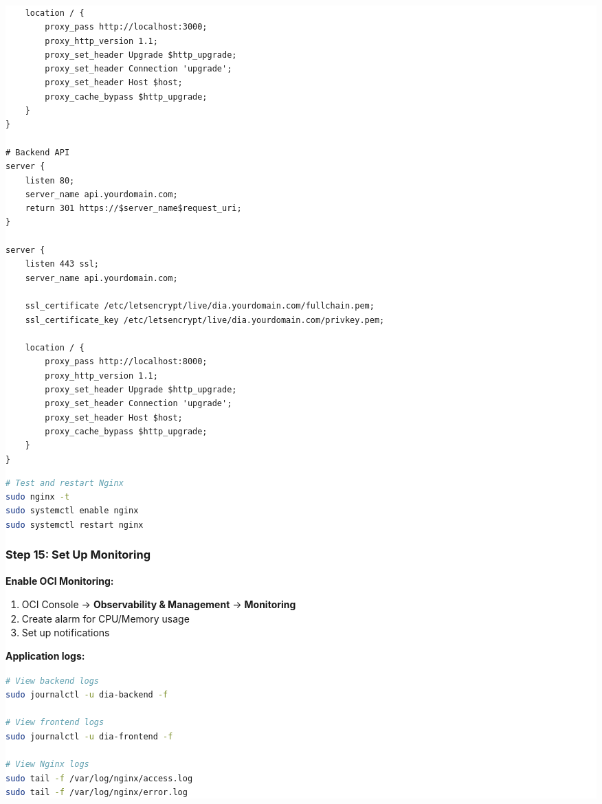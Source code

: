 ```nginx
    location / {
        proxy_pass http://localhost:3000;
        proxy_http_version 1.1;
        proxy_set_header Upgrade $http_upgrade;
        proxy_set_header Connection 'upgrade';
        proxy_set_header Host $host;
        proxy_cache_bypass $http_upgrade;
    }
}

# Backend API
server {
    listen 80;
    server_name api.yourdomain.com;
    return 301 https://$server_name$request_uri;
}

server {
    listen 443 ssl;
    server_name api.yourdomain.com;
    
    ssl_certificate /etc/letsencrypt/live/dia.yourdomain.com/fullchain.pem;
    ssl_certificate_key /etc/letsencrypt/live/dia.yourdomain.com/privkey.pem;
    
    location / {
        proxy_pass http://localhost:8000;
        proxy_http_version 1.1;
        proxy_set_header Upgrade $http_upgrade;
        proxy_set_header Connection 'upgrade';
        proxy_set_header Host $host;
        proxy_cache_bypass $http_upgrade;
    }
}
```

```bash
# Test and restart Nginx
sudo nginx -t
sudo systemctl enable nginx
sudo systemctl restart nginx
```

### Step 15: Set Up Monitoring

**Enable OCI Monitoring:**
1. OCI Console → **Observability & Management** → **Monitoring**
2. Create alarm for CPU/Memory usage
3. Set up notifications

**Application logs:**
```bash
# View backend logs
sudo journalctl -u dia-backend -f

# View frontend logs
sudo journalctl -u dia-frontend -f

# View Nginx logs
sudo tail -f /var/log/nginx/access.log
sudo tail -f /var/log/nginx/error.log
```
